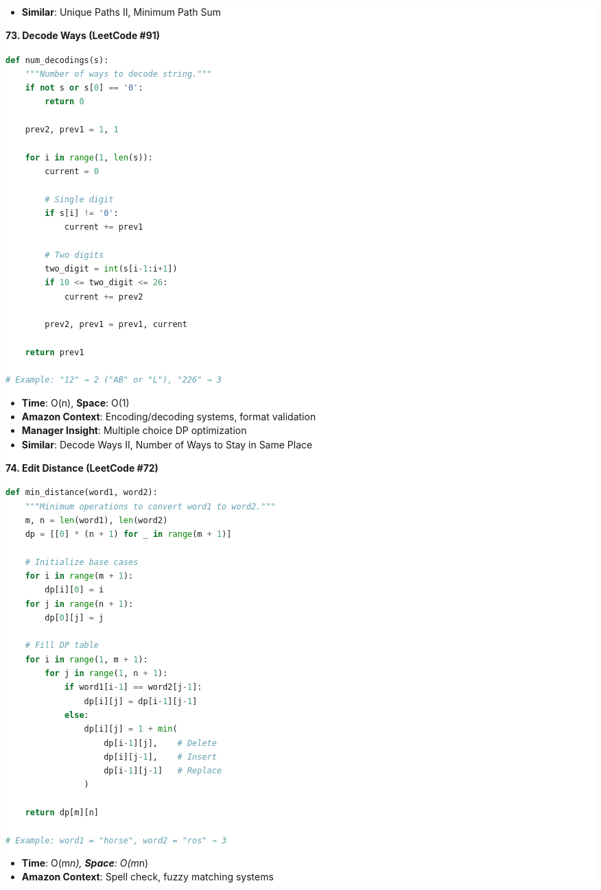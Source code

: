 - **Similar**: Unique Paths II, Minimum Path Sum

**73. Decode Ways (LeetCode #91)**
```python
def num_decodings(s):
    """Number of ways to decode string."""
    if not s or s[0] == '0':
        return 0
    
    prev2, prev1 = 1, 1
    
    for i in range(1, len(s)):
        current = 0
        
        # Single digit
        if s[i] != '0':
            current += prev1
        
        # Two digits
        two_digit = int(s[i-1:i+1])
        if 10 <= two_digit <= 26:
            current += prev2
        
        prev2, prev1 = prev1, current
    
    return prev1

# Example: "12" → 2 ("AB" or "L"), "226" → 3
```
- **Time**: O(n), **Space**: O(1)
- **Amazon Context**: Encoding/decoding systems, format validation
- **Manager Insight**: Multiple choice DP optimization
- **Similar**: Decode Ways II, Number of Ways to Stay in Same Place

**74. Edit Distance (LeetCode #72)**
```python
def min_distance(word1, word2):
    """Minimum operations to convert word1 to word2."""
    m, n = len(word1), len(word2)
    dp = [[0] * (n + 1) for _ in range(m + 1)]
    
    # Initialize base cases
    for i in range(m + 1):
        dp[i][0] = i
    for j in range(n + 1):
        dp[0][j] = j
    
    # Fill DP table
    for i in range(1, m + 1):
        for j in range(1, n + 1):
            if word1[i-1] == word2[j-1]:
                dp[i][j] = dp[i-1][j-1]
            else:
                dp[i][j] = 1 + min(
                    dp[i-1][j],    # Delete
                    dp[i][j-1],    # Insert
                    dp[i-1][j-1]   # Replace
                )
    
    return dp[m][n]

# Example: word1 = "horse", word2 = "ros" → 3
```
- **Time**: O(m*n), **Space**: O(m*n)
- **Amazon Context**: Spell check, fuzzy matching systems